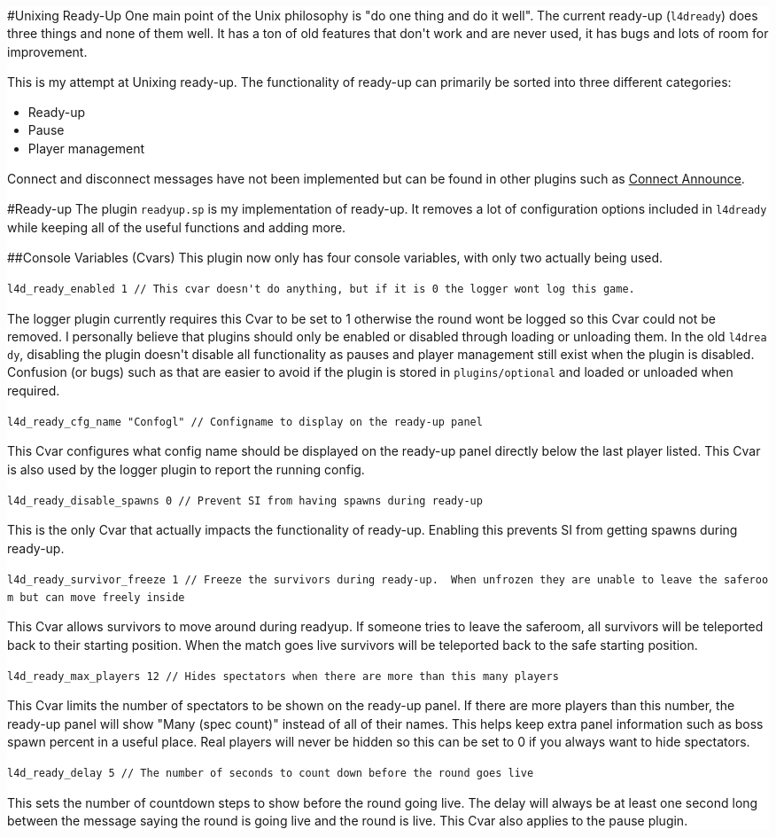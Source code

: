 #Unixing Ready-Up
One main point of the Unix philosophy is "do one thing and do it well".  The current ready-up (`l4dready`) does three things and none of them well.  It has a ton of old features that don't work and are never used, it has bugs and lots of room for improvement.

This is my attempt at Unixing ready-up.  The functionality of ready-up can primarily be sorted into three different categories:

* Ready-up
* Pause
* Player management

Connect and disconnect messages have not been implemented but can be found in other plugins such as [Connect Announce](https://forums.alliedmods.net/showthread.php?p=683858).

#Ready-up
The plugin `readyup.sp` is my implementation of ready-up.  It removes a lot of configuration options included in `l4dready` while keeping all of the useful functions and adding more.

##Console Variables (Cvars)
This plugin now only has four console variables, with only two actually being used.

    l4d_ready_enabled 1 // This cvar doesn't do anything, but if it is 0 the logger wont log this game.

The logger plugin currently requires this Cvar to be set to 1 otherwise the round wont be logged so this Cvar could not be removed.  I personally believe that plugins should only be enabled or disabled through loading or unloading them.  In the old `l4dready`, disabling the plugin doesn't disable all functionality as pauses and player management still exist when the plugin is disabled.  Confusion (or bugs) such as that are easier to avoid if the plugin is stored in `plugins/optional` and loaded or unloaded when required.

    l4d_ready_cfg_name "Confogl" // Configname to display on the ready-up panel

This Cvar configures what config name should be displayed on the ready-up panel directly below the last player listed.  This Cvar is also used by the logger plugin to report the running config.

    l4d_ready_disable_spawns 0 // Prevent SI from having spawns during ready-up

This is the only Cvar that actually impacts the functionality of ready-up.  Enabling this prevents SI from getting spawns during ready-up.

    l4d_ready_survivor_freeze 1 // Freeze the survivors during ready-up.  When unfrozen they are unable to leave the saferoom but can move freely inside

This Cvar allows survivors to move around during readyup.  If someone tries to leave the saferoom, all survivors will be teleported back to their starting position.  When the match goes live survivors will be teleported back to the safe starting position.

    l4d_ready_max_players 12 // Hides spectators when there are more than this many players

This Cvar limits the number of spectators to be shown on the ready-up panel.  If there are more players than this number, the ready-up panel will show "Many (spec count)" instead of all of their names.  This helps keep extra panel information such as boss spawn percent in a useful place.  Real players will never be hidden so this can be set to 0 if you always want to hide spectators.

    l4d_ready_delay 5 // The number of seconds to count down before the round goes live

This sets the number of countdown steps to show before the round going live.  The delay will always be at least one second long between the message saying the round is going live and the round is live.  This Cvar also applies to the pause plugin.
